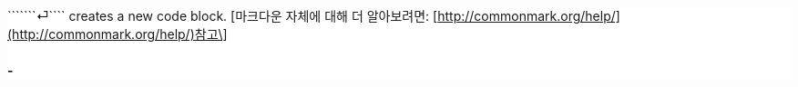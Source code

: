 ```````⏎```` creates a new code block.
\[마크다운 자체에 대해 더 알아보려면: [http://commonmark.org/help/](http://commonmark.org/help/)참고\]

#### -

##  <a id="text-formatting"></a>



